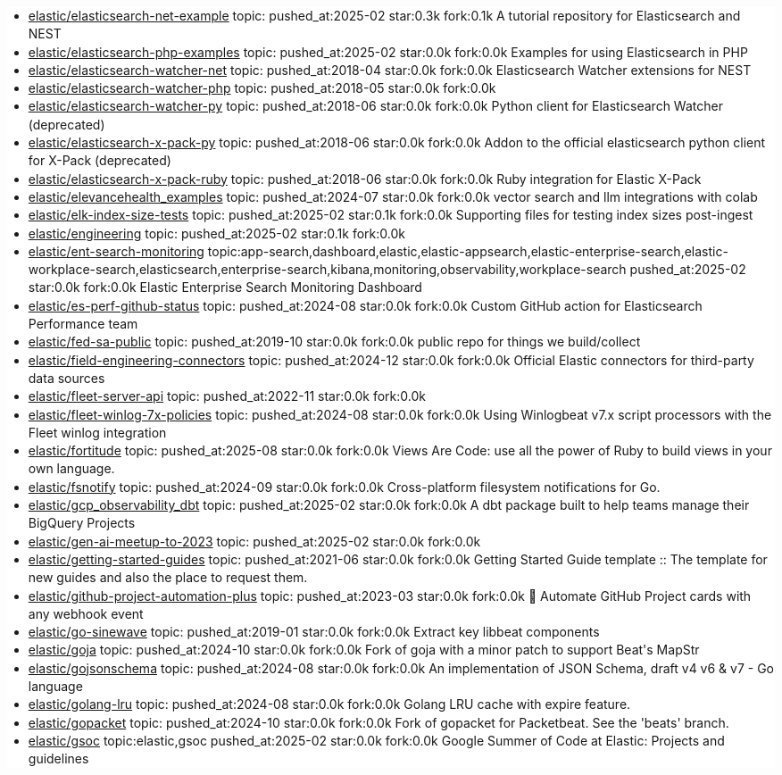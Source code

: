 - [elastic/elasticsearch-net-example](https://github.com/elastic/elasticsearch-net-example) topic: pushed_at:2025-02 star:0.3k fork:0.1k A tutorial repository for Elasticsearch and NEST
- [elastic/elasticsearch-php-examples](https://github.com/elastic/elasticsearch-php-examples) topic: pushed_at:2025-02 star:0.0k fork:0.0k Examples for using Elasticsearch in PHP
- [elastic/elasticsearch-watcher-net](https://github.com/elastic/elasticsearch-watcher-net) topic: pushed_at:2018-04 star:0.0k fork:0.0k Elasticsearch Watcher extensions for NEST
- [elastic/elasticsearch-watcher-php](https://github.com/elastic/elasticsearch-watcher-php) topic: pushed_at:2018-05 star:0.0k fork:0.0k 
- [elastic/elasticsearch-watcher-py](https://github.com/elastic/elasticsearch-watcher-py) topic: pushed_at:2018-06 star:0.0k fork:0.0k Python client for Elasticsearch Watcher (deprecated)
- [elastic/elasticsearch-x-pack-py](https://github.com/elastic/elasticsearch-x-pack-py) topic: pushed_at:2018-06 star:0.0k fork:0.0k Addon to the official elasticsearch python client for X-Pack (deprecated)
- [elastic/elasticsearch-x-pack-ruby](https://github.com/elastic/elasticsearch-x-pack-ruby) topic: pushed_at:2018-06 star:0.0k fork:0.0k Ruby integration for Elastic X-Pack
- [elastic/elevancehealth_examples](https://github.com/elastic/elevancehealth_examples) topic: pushed_at:2024-07 star:0.0k fork:0.0k vector search and llm integrations with colab
- [elastic/elk-index-size-tests](https://github.com/elastic/elk-index-size-tests) topic: pushed_at:2025-02 star:0.1k fork:0.0k Supporting files for testing index sizes post-ingest
- [elastic/engineering](https://github.com/elastic/engineering) topic: pushed_at:2025-02 star:0.1k fork:0.0k 
- [elastic/ent-search-monitoring](https://github.com/elastic/ent-search-monitoring) topic:app-search,dashboard,elastic,elastic-appsearch,elastic-enterprise-search,elastic-workplace-search,elasticsearch,enterprise-search,kibana,monitoring,observability,workplace-search pushed_at:2025-02 star:0.0k fork:0.0k Elastic Enterprise Search Monitoring Dashboard
- [elastic/es-perf-github-status](https://github.com/elastic/es-perf-github-status) topic: pushed_at:2024-08 star:0.0k fork:0.0k Custom GitHub action for Elasticsearch Performance team
- [elastic/fed-sa-public](https://github.com/elastic/fed-sa-public) topic: pushed_at:2019-10 star:0.0k fork:0.0k public repo for things we build/collect
- [elastic/field-engineering-connectors](https://github.com/elastic/field-engineering-connectors) topic: pushed_at:2024-12 star:0.0k fork:0.0k Official Elastic connectors for third-party data sources
- [elastic/fleet-server-api](https://github.com/elastic/fleet-server-api) topic: pushed_at:2022-11 star:0.0k fork:0.0k 
- [elastic/fleet-winlog-7x-policies](https://github.com/elastic/fleet-winlog-7x-policies) topic: pushed_at:2024-08 star:0.0k fork:0.0k Using Winlogbeat v7.x script processors with the Fleet winlog integration
- [elastic/fortitude](https://github.com/elastic/fortitude) topic: pushed_at:2025-08 star:0.0k fork:0.0k Views Are Code: use all the power of Ruby to build views in your own language.
- [elastic/fsnotify](https://github.com/elastic/fsnotify) topic: pushed_at:2024-09 star:0.0k fork:0.0k Cross-platform filesystem notifications for Go.
- [elastic/gcp_observability_dbt](https://github.com/elastic/gcp_observability_dbt) topic: pushed_at:2025-02 star:0.0k fork:0.0k A dbt package built to help teams manage their BigQuery Projects
- [elastic/gen-ai-meetup-to-2023](https://github.com/elastic/gen-ai-meetup-to-2023) topic: pushed_at:2025-02 star:0.0k fork:0.0k 
- [elastic/getting-started-guides](https://github.com/elastic/getting-started-guides) topic: pushed_at:2021-06 star:0.0k fork:0.0k Getting Started Guide template :: The template for new guides and also the place to request them.
- [elastic/github-project-automation-plus](https://github.com/elastic/github-project-automation-plus) topic: pushed_at:2023-03 star:0.0k fork:0.0k 🤖 Automate GitHub Project cards with any webhook event
- [elastic/go-sinewave](https://github.com/elastic/go-sinewave) topic: pushed_at:2019-01 star:0.0k fork:0.0k Extract key libbeat components
- [elastic/goja](https://github.com/elastic/goja) topic: pushed_at:2024-10 star:0.0k fork:0.0k Fork of goja with a minor patch to support Beat's MapStr
- [elastic/gojsonschema](https://github.com/elastic/gojsonschema) topic: pushed_at:2024-08 star:0.0k fork:0.0k An implementation of JSON Schema, draft v4 v6 & v7 - Go language
- [elastic/golang-lru](https://github.com/elastic/golang-lru) topic: pushed_at:2024-08 star:0.0k fork:0.0k Golang LRU cache with expire feature.
- [elastic/gopacket](https://github.com/elastic/gopacket) topic: pushed_at:2024-10 star:0.0k fork:0.0k Fork of gopacket for Packetbeat. See the 'beats' branch.
- [elastic/gsoc](https://github.com/elastic/gsoc) topic:elastic,gsoc pushed_at:2025-02 star:0.0k fork:0.0k Google Summer of Code at Elastic: Projects and guidelines